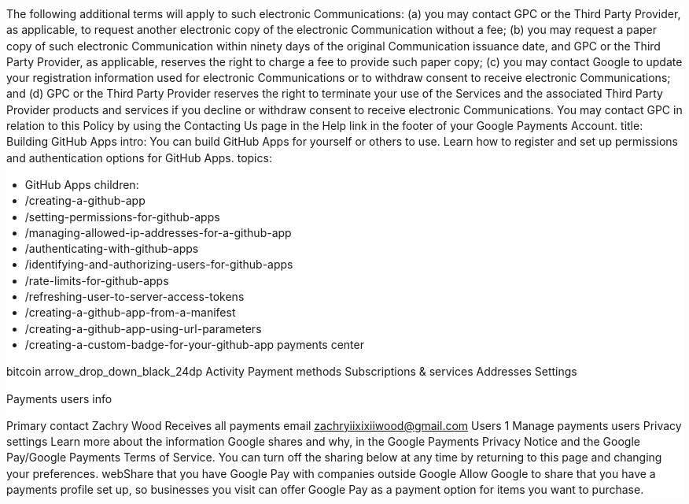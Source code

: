 The following additional terms will apply to such electronic Communications: (a) you may contact GPC or the Third Party Provider, as applicable, to request another electronic copy of the electronic Communication without a fee; (b) you may request a paper copy of such electronic Communication within ninety days of the original Communication issuance date, and GPC or the Third Party Provider, as applicable, reserves the right to charge a fee to provide such paper copy; (c) you may contact Google to update your registration information used for electronic Communications or to withdraw consent to receive electronic Communications; and (d) GPC or the Third Party Provider reserves the right to terminate your use of the Services and the associated Third Party Provider products and services if you decline or withdraw consent to receive electronic Communications.
You may contact GPC in relation to this Policy by using the Contacting Us page in the Help link in the footer of your Google Payments Account.
title: Building GitHub Apps
intro: You can build GitHub Apps for yourself or others to use. Learn how to register and set up permissions and authentication options for GitHub Apps.
topics:
  - GitHub Apps
children:
  - /creating-a-github-app
  - /setting-permissions-for-github-apps
  - /managing-allowed-ip-addresses-for-a-github-app
  - /authenticating-with-github-apps
  - /identifying-and-authorizing-users-for-github-apps
  - /rate-limits-for-github-apps
  - /refreshing-user-to-server-access-tokens
  - /creating-a-github-app-from-a-manifest
  - /creating-a-github-app-using-url-parameters
  - /creating-a-custom-badge-for-your-github-app
payments center


bitcoin
arrow_drop_down_black_24dp
Activity
Payment methods
Subscriptions & services
Addresses
Settings


Payments users
info

Primary contact
Zachry Wood
Receives all payments email
zachryiixixiiwood@gmail.com
Users
1
Manage payments users
Privacy settings
Learn more about the information Google shares and why, in the Google Payments Privacy Notice and the Google Pay/Google Payments Terms of Service. You can turn off the sharing below at any time by returning to this page and changing your preferences.
webShare that you have Google Pay with companies outside Google
Allow Google to share that you have a payments profile set up, so businesses you visit can offer Google Pay as a payment option for items you want to purchase.
